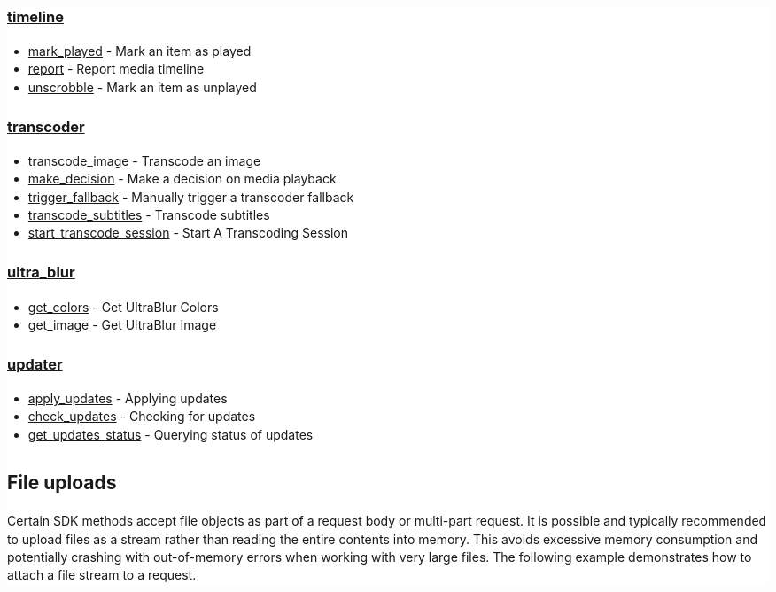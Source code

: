### [timeline](https://github.com/LukeHagar/plexpy/blob/master/./docs/sdks/timeline/README.md)

* [mark_played](https://github.com/LukeHagar/plexpy/blob/master/./docs/sdks/timeline/README.md#mark_played) - Mark an item as played
* [report](https://github.com/LukeHagar/plexpy/blob/master/./docs/sdks/timeline/README.md#report) - Report media timeline
* [unscrobble](https://github.com/LukeHagar/plexpy/blob/master/./docs/sdks/timeline/README.md#unscrobble) - Mark an item as unplayed

### [transcoder](https://github.com/LukeHagar/plexpy/blob/master/./docs/sdks/transcoder/README.md)

* [transcode_image](https://github.com/LukeHagar/plexpy/blob/master/./docs/sdks/transcoder/README.md#transcode_image) - Transcode an image
* [make_decision](https://github.com/LukeHagar/plexpy/blob/master/./docs/sdks/transcoder/README.md#make_decision) - Make a decision on media playback
* [trigger_fallback](https://github.com/LukeHagar/plexpy/blob/master/./docs/sdks/transcoder/README.md#trigger_fallback) - Manually trigger a transcoder fallback
* [transcode_subtitles](https://github.com/LukeHagar/plexpy/blob/master/./docs/sdks/transcoder/README.md#transcode_subtitles) - Transcode subtitles
* [start_transcode_session](https://github.com/LukeHagar/plexpy/blob/master/./docs/sdks/transcoder/README.md#start_transcode_session) - Start A Transcoding Session

### [ultra_blur](https://github.com/LukeHagar/plexpy/blob/master/./docs/sdks/ultrablur/README.md)

* [get_colors](https://github.com/LukeHagar/plexpy/blob/master/./docs/sdks/ultrablur/README.md#get_colors) - Get UltraBlur Colors
* [get_image](https://github.com/LukeHagar/plexpy/blob/master/./docs/sdks/ultrablur/README.md#get_image) - Get UltraBlur Image

### [updater](https://github.com/LukeHagar/plexpy/blob/master/./docs/sdks/updater/README.md)

* [apply_updates](https://github.com/LukeHagar/plexpy/blob/master/./docs/sdks/updater/README.md#apply_updates) - Applying updates
* [check_updates](https://github.com/LukeHagar/plexpy/blob/master/./docs/sdks/updater/README.md#check_updates) - Checking for updates
* [get_updates_status](https://github.com/LukeHagar/plexpy/blob/master/./docs/sdks/updater/README.md#get_updates_status) - Querying status of updates

</details>



## File uploads

Certain SDK methods accept file objects as part of a request body or multi-part request. It is possible and typically recommended to upload files as a stream rather than reading the entire contents into memory. This avoids excessive memory consumption and potentially crashing with out-of-memory errors when working with very large files. The following example demonstrates how to attach a file stream to a request.
